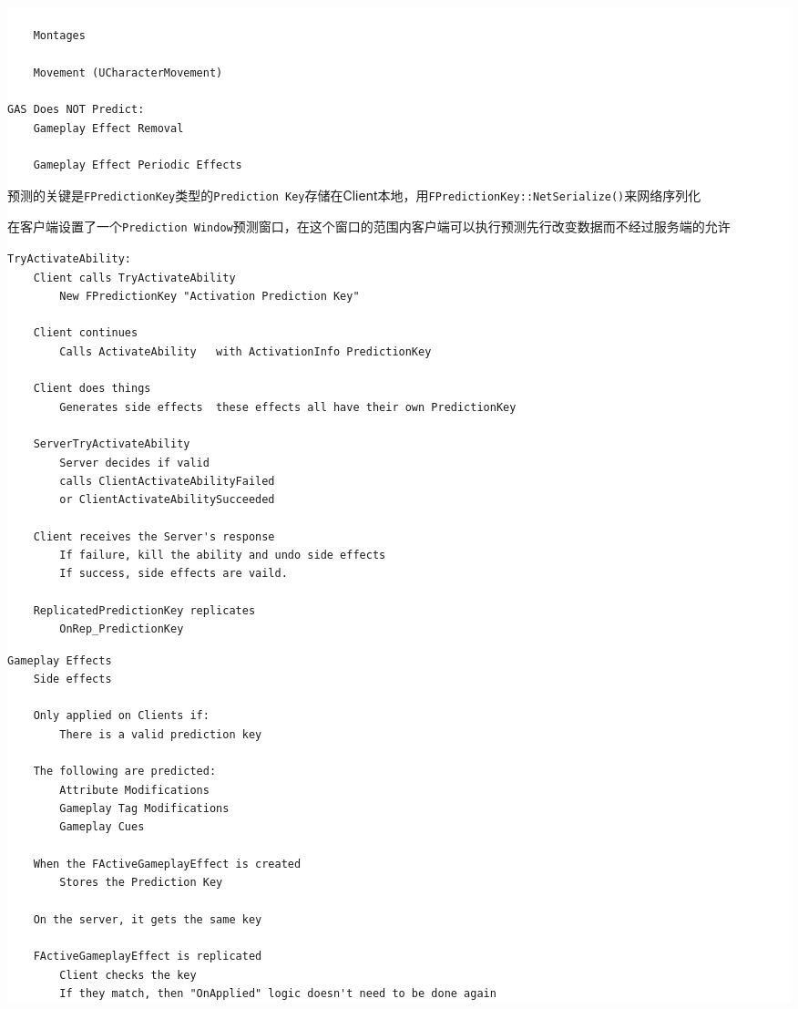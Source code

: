 ```
		
	Montages
	
	Movement (UCharacterMovement)
	
GAS Does NOT Predict:
	Gameplay Effect Removal
	
	Gameplay Effect Periodic Effects
```



预测的关键是`FPredictionKey`类型的`Prediction Key`存储在Client本地，用`FPredictionKey::NetSerialize()`来网络序列化

在客户端设置了一个`Prediction Window`预测窗口，在这个窗口的范围内客户端可以执行预测先行改变数据而不经过服务端的允许



```
TryActivateAbility:
	Client calls TryActivateAbility
		New FPredictionKey "Activation Prediction Key"
		
	Client continues
		Calls ActivateAbility	with ActivationInfo PredictionKey
		
	Client does things
		Generates side effects	these effects all have their own PredictionKey
		
	ServerTryActivateAbility
		Server decides if valid
		calls ClientActivateAbilityFailed
		or ClientActivateAbilitySucceeded
		
	Client receives the Server's response
		If failure, kill the ability and undo side effects
		If success, side effects are vaild.
		
	ReplicatedPredictionKey replicates
		OnRep_PredictionKey
```



```
Gameplay Effects
	Side effects
	
	Only applied on Clients if:
		There is a valid prediction key
		
	The following are predicted:
		Attribute Modifications
		Gameplay Tag Modifications
		Gameplay Cues
		
	When the FActiveGameplayEffect is created
		Stores the Prediction Key
		
	On the server, it gets the same key
	
	FActiveGameplayEffect is replicated
		Client checks the key
		If they match, then "OnApplied" logic doesn't need to be done again
```
